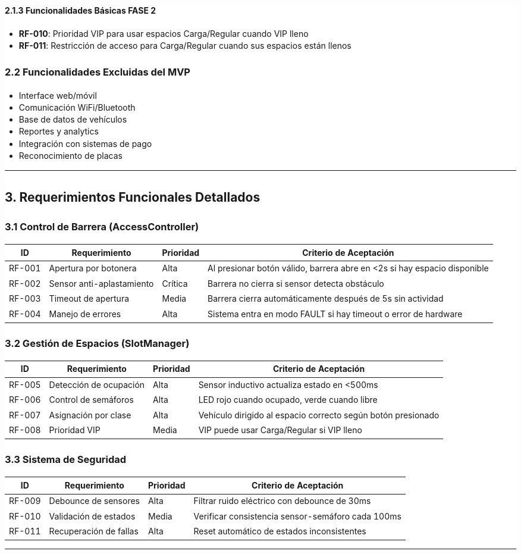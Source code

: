 #### 2.1.3 Funcionalidades Básicas FASE 2
- **RF-010**: Prioridad VIP para usar espacios Carga/Regular cuando VIP lleno
- **RF-011**: Restricción de acceso para Carga/Regular cuando sus espacios están llenos

### 2.2 Funcionalidades Excluidas del MVP
- Interface web/móvil
- Comunicación WiFi/Bluetooth
- Base de datos de vehículos
- Reportes y analytics
- Integración con sistemas de pago
- Reconocimiento de placas

---

## 3. Requerimientos Funcionales Detallados

### 3.1 Control de Barrera (AccessController)

| ID | Requerimiento | Prioridad | Criterio de Aceptación |
|---|---|---|---|
| RF-001 | Apertura por botonera | Alta | Al presionar botón válido, barrera abre en <2s si hay espacio disponible |
| RF-002 | Sensor anti-aplastamiento | Crítica | Barrera no cierra si sensor detecta obstáculo |
| RF-003 | Timeout de apertura | Media | Barrera cierra automáticamente después de 5s sin actividad |
| RF-004 | Manejo de errores | Alta | Sistema entra en modo FAULT si hay timeout o error de hardware |

### 3.2 Gestión de Espacios (SlotManager)

| ID | Requerimiento | Prioridad | Criterio de Aceptación |
|---|---|---|---|
| RF-005 | Detección de ocupación | Alta | Sensor inductivo actualiza estado en <500ms |
| RF-006 | Control de semáforos | Alta | LED rojo cuando ocupado, verde cuando libre |
| RF-007 | Asignación por clase | Alta | Vehículo dirigido al espacio correcto según botón presionado |
| RF-008 | Prioridad VIP | Media | VIP puede usar Carga/Regular si VIP lleno |

### 3.3 Sistema de Seguridad

| ID | Requerimiento | Prioridad | Criterio de Aceptación |
|---|---|---|---|
| RF-009 | Debounce de sensores | Alta | Filtrar ruido eléctrico con debounce de 30ms |
| RF-010 | Validación de estados | Media | Verificar consistencia sensor-semáforo cada 100ms |
| RF-011 | Recuperación de fallas | Alta | Reset automático de estados inconsistentes |

---
